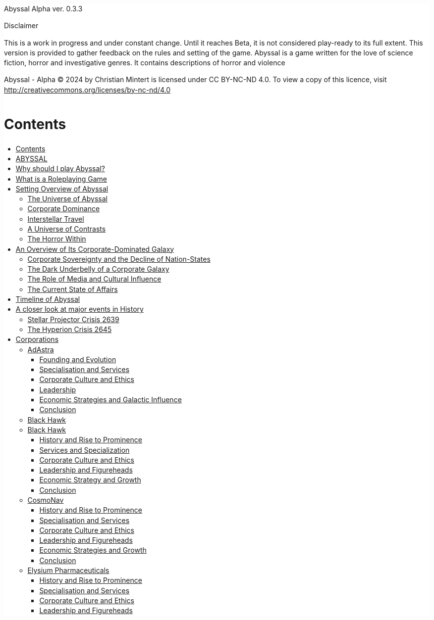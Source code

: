Abyssal Alpha ver. 0.3.3

Disclaimer

This is a work in progress and under constant change. Until it reaches
Beta, it is not considered play-ready to its full extent. This version
is provided to gather feedback on the rules and setting of the game.
Abyssal is a game written for the love of science fiction, horror and
investigative genres. It contains descriptions of horror and violence

Abyssal - Alpha © 2024 by Christian Mintert is licensed under CC
BY-NC-ND 4.0. To view a copy of this licence, visit
http://creativecommons.org/licenses/by-nc-nd/4.0

# Contents


* [Contents](#contents)
* [ABYSSAL](#abyssal)
* [Why should I play Abyssal?](#why-should-i-play-abyssal)
* [What is a Roleplaying Game](#what-is-a-roleplaying-game)
* [Setting Overview of Abyssal](#setting-overview-of-abyssal)
  * [The Universe of Abyssal](#the-universe-of-abyssal)
  * [Corporate Dominance](#corporate-dominance)
  * [Interstellar Travel](#interstellar-travel)
  * [A Universe of Contrasts](#a-universe-of-contrasts)
  * [The Horror Within](#the-horror-within)
* [An Overview of Its Corporate-Dominated Galaxy](#an-overview-of-its-corporate-dominated-galaxy)
  * [Corporate Sovereignty and the Decline of Nation-States](#corporate-sovereignty-and-the-decline-of-nation-states)
  * [The Dark Underbelly of a Corporate Galaxy](#the-dark-underbelly-of-a-corporate-galaxy)
  * [The Role of Media and Cultural Influence](#the-role-of-media-and-cultural-influence)
  * [The Current State of Affairs](#the-current-state-of-affairs)
* [Timeline of Abyssal](#timeline-of-abyssal)
* [A closer look at major events in History](#a-closer-look-at-major-events-in-history)
  * [Stellar Projector Crisis 2639](#stellar-projector-crisis-2639)
  * [The Hyperion Crisis 2645](#the-hyperion-crisis-2645)
* [Corporations](#corporations)
  * [AdAstra](#adastra)
    * [Founding and Evolution](#founding-and-evolution)
    * [Specialisation and Services](#specialisation-and-services)
    * [Corporate Culture and Ethics](#corporate-culture-and-ethics)
    * [Leadership](#leadership)
    * [Economic Strategies and Galactic Influence](#economic-strategies-and-galactic-influence)
    * [Conclusion](#conclusion)
  * [Black Hawk](#black-hawk)
  * [Black Hawk](#black-hawkindexref-entryblack-hawk)
    * [History and Rise to Prominence](#history-and-rise-to-prominence)
    * [Services and Specialization](#services-and-specialization)
    * [Corporate Culture and Ethics](#corporate-culture-and-ethics-1)
    * [Leadership and Figureheads](#leadership-and-figureheads)
    * [Economic Strategy and Growth](#economic-strategy-and-growth)
    * [Conclusion](#conclusion-1)
  * [CosmoNav](#cosmonav)
    * [History and Rise to Prominence](#history-and-rise-to-prominence-1)
    * [Specialisation and Services](#specialisation-and-services-1)
    * [Corporate Culture and Ethics](#corporate-culture-and-ethics-2)
    * [Leadership and Figureheads](#leadership-and-figureheads-1)
    * [Economic Strategies and Growth](#economic-strategies-and-growth)
    * [Conclusion](#conclusion-2)
  * [Elysium Pharmaceuticals](#elysium-pharmaceuticals)
    * [History and Rise to Prominence](#history-and-rise-to-prominence-2)
    * [Specialisation and Services](#specialisation-and-services-2)
    * [Corporate Culture and Ethics](#corporate-culture-and-ethics-3)
    * [Leadership and Figureheads](#leadership-and-figureheads-2)